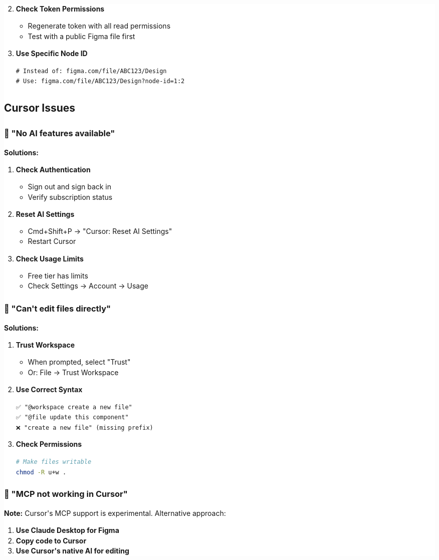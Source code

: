 2. **Check Token Permissions**
   - Regenerate token with all read permissions
   - Test with a public Figma file first

3. **Use Specific Node ID**
   ```
   # Instead of: figma.com/file/ABC123/Design
   # Use: figma.com/file/ABC123/Design?node-id=1:2
   ```

## Cursor Issues

### 🚫 "No AI features available"

**Solutions:**
1. **Check Authentication**
   - Sign out and sign back in
   - Verify subscription status

2. **Reset AI Settings**
   - Cmd+Shift+P → "Cursor: Reset AI Settings"
   - Restart Cursor

3. **Check Usage Limits**
   - Free tier has limits
   - Check Settings → Account → Usage

### 🚫 "Can't edit files directly"

**Solutions:**
1. **Trust Workspace**
   - When prompted, select "Trust"
   - Or: File → Trust Workspace

2. **Use Correct Syntax**
   ```
   ✅ "@workspace create a new file"
   ✅ "@file update this component"
   ❌ "create a new file" (missing prefix)
   ```

3. **Check Permissions**
   ```bash
   # Make files writable
   chmod -R u+w .
   ```

### 🚫 "MCP not working in Cursor"

**Note:** Cursor's MCP support is experimental. Alternative approach:

1. **Use Claude Desktop for Figma**
2. **Copy code to Cursor**
3. **Use Cursor's native AI for editing**
